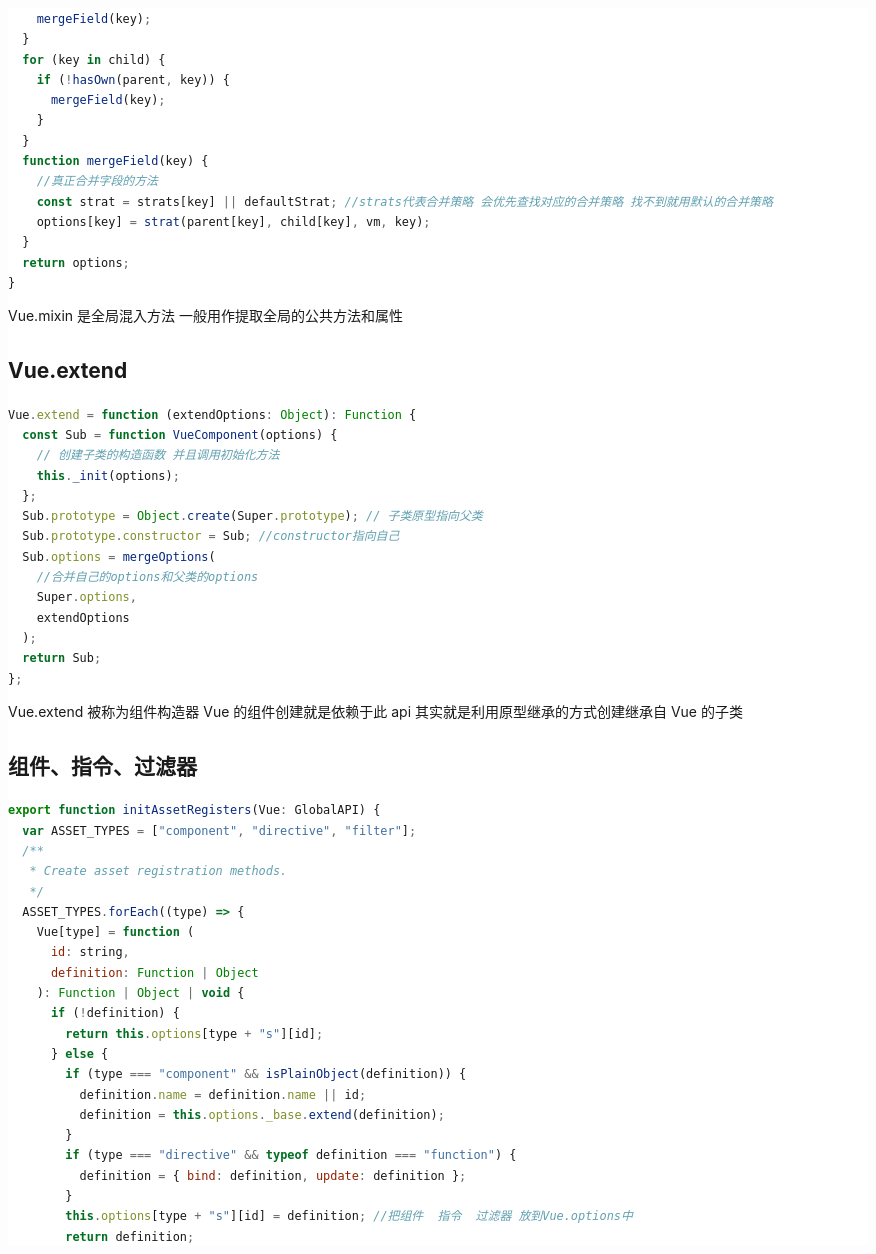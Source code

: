 ```js
    mergeField(key);
  }
  for (key in child) {
    if (!hasOwn(parent, key)) {
      mergeField(key);
    }
  }
  function mergeField(key) {
    //真正合并字段的方法
    const strat = strats[key] || defaultStrat; //strats代表合并策略 会优先查找对应的合并策略 找不到就用默认的合并策略
    options[key] = strat(parent[key], child[key], vm, key);
  }
  return options;
}
```

Vue.mixin 是全局混入方法 一般用作提取全局的公共方法和属性

## Vue.extend

```js
Vue.extend = function (extendOptions: Object): Function {
  const Sub = function VueComponent(options) {
    // 创建子类的构造函数 并且调用初始化方法
    this._init(options);
  };
  Sub.prototype = Object.create(Super.prototype); // 子类原型指向父类
  Sub.prototype.constructor = Sub; //constructor指向自己
  Sub.options = mergeOptions(
    //合并自己的options和父类的options
    Super.options,
    extendOptions
  );
  return Sub;
};
```

Vue.extend 被称为组件构造器 Vue 的组件创建就是依赖于此 api 其实就是利用原型继承的方式创建继承自 Vue 的子类

## 组件、指令、过滤器

```js
export function initAssetRegisters(Vue: GlobalAPI) {
  var ASSET_TYPES = ["component", "directive", "filter"];
  /**
   * Create asset registration methods.
   */
  ASSET_TYPES.forEach((type) => {
    Vue[type] = function (
      id: string,
      definition: Function | Object
    ): Function | Object | void {
      if (!definition) {
        return this.options[type + "s"][id];
      } else {
        if (type === "component" && isPlainObject(definition)) {
          definition.name = definition.name || id;
          definition = this.options._base.extend(definition);
        }
        if (type === "directive" && typeof definition === "function") {
          definition = { bind: definition, update: definition };
        }
        this.options[type + "s"][id] = definition; //把组件  指令  过滤器 放到Vue.options中
        return definition;
```